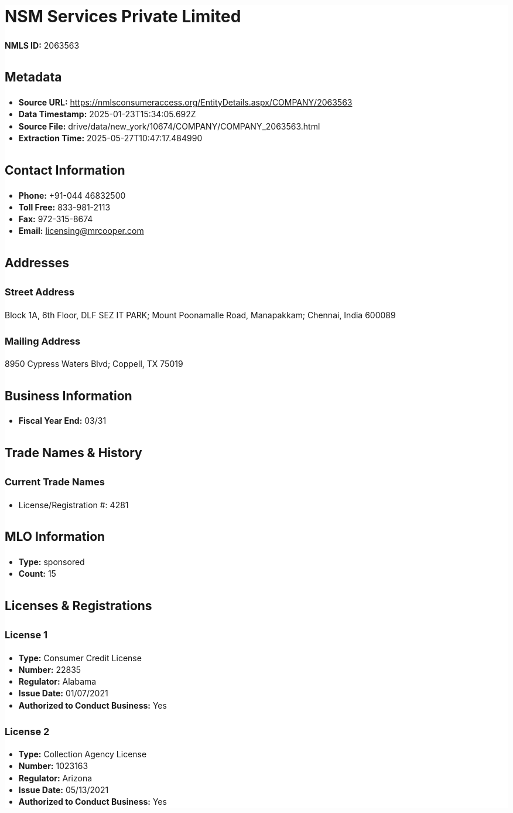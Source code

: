 # NSM Services Private Limited

**NMLS ID:** 2063563

## Metadata
- **Source URL:** https://nmlsconsumeraccess.org/EntityDetails.aspx/COMPANY/2063563
- **Data Timestamp:** 2025-01-23T15:34:05.692Z
- **Source File:** drive/data/new_york/10674/COMPANY/COMPANY_2063563.html
- **Extraction Time:** 2025-05-27T10:47:17.484990

## Contact Information
- **Phone:** +91-044 46832500
- **Toll Free:** 833-981-2113
- **Fax:** 972-315-8674
- **Email:** licensing@mrcooper.com

## Addresses
### Street Address
Block 1A, 6th Floor, DLF SEZ IT PARK; Mount Poonamalle Road, Manapakkam; Chennai, India 600089

### Mailing Address
8950 Cypress Waters Blvd; Coppell, TX 75019

## Business Information
- **Fiscal Year End:** 03/31

## Trade Names & History
### Current Trade Names
- License/Registration #: 4281

## MLO Information
- **Type:** sponsored
- **Count:** 15

## Licenses & Registrations

### License 1
- **Type:** Consumer Credit License
- **Number:** 22835
- **Regulator:** Alabama
- **Issue Date:** 01/07/2021
- **Authorized to Conduct Business:** Yes

### License 2
- **Type:** Collection Agency License
- **Number:** 1023163
- **Regulator:** Arizona
- **Issue Date:** 05/13/2021
- **Authorized to Conduct Business:** Yes
